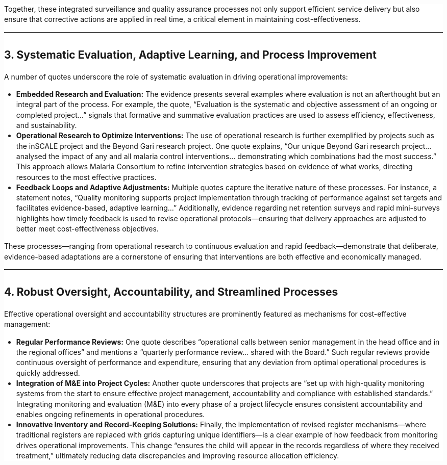 Together, these integrated surveillance and quality assurance processes not only support efficient service delivery but also ensure that corrective actions are applied in real time, a critical element in maintaining cost-effectiveness.

---

## 3. Systematic Evaluation, Adaptive Learning, and Process Improvement

A number of quotes underscore the role of systematic evaluation in driving operational improvements:

- **Embedded Research and Evaluation:** The evidence presents several examples where evaluation is not an afterthought but an integral part of the process. For example, the quote, “Evaluation is the systematic and objective assessment of an ongoing or completed project…” signals that formative and summative evaluation practices are used to assess efficiency, effectiveness, and sustainability.
- **Operational Research to Optimize Interventions:** The use of operational research is further exemplified by projects such as the inSCALE project and the Beyond Gari research project. One quote explains, “Our unique Beyond Gari research project… analysed the impact of any and all malaria control interventions… demonstrating which combinations had the most success.” This approach allows Malaria Consortium to refine intervention strategies based on evidence of what works, directing resources to the most effective practices.
- **Feedback Loops and Adaptive Adjustments:** Multiple quotes capture the iterative nature of these processes. For instance, a statement notes, “Quality monitoring supports project implementation through tracking of performance against set targets and facilitates evidence-based, adaptive learning…” Additionally, evidence regarding net retention surveys and rapid mini-surveys highlights how timely feedback is used to revise operational protocols—ensuring that delivery approaches are adjusted to better meet cost-effectiveness objectives.

These processes—ranging from operational research to continuous evaluation and rapid feedback—demonstrate that deliberate, evidence-based adaptations are a cornerstone of ensuring that interventions are both effective and economically managed.

---

## 4. Robust Oversight, Accountability, and Streamlined Processes

Effective operational oversight and accountability structures are prominently featured as mechanisms for cost-effective management:

- **Regular Performance Reviews:** One quote describes “operational calls between senior management in the head office and in the regional offices” and mentions a “quarterly performance review… shared with the Board.” Such regular reviews provide continuous oversight of performance and expenditure, ensuring that any deviation from optimal operational procedures is quickly addressed.
- **Integration of M&E into Project Cycles:** Another quote underscores that projects are “set up with high-quality monitoring systems from the start to ensure effective project management, accountability and compliance with established standards.” Integrating monitoring and evaluation (M&E) into every phase of a project lifecycle ensures consistent accountability and enables ongoing refinements in operational procedures.
- **Innovative Inventory and Record-Keeping Solutions:** Finally, the implementation of revised register mechanisms—where traditional registers are replaced with grids capturing unique identifiers—is a clear example of how feedback from monitoring drives operational improvements. This change “ensures the child will appear in the records regardless of where they received treatment,” ultimately reducing data discrepancies and improving resource allocation efficiency.
